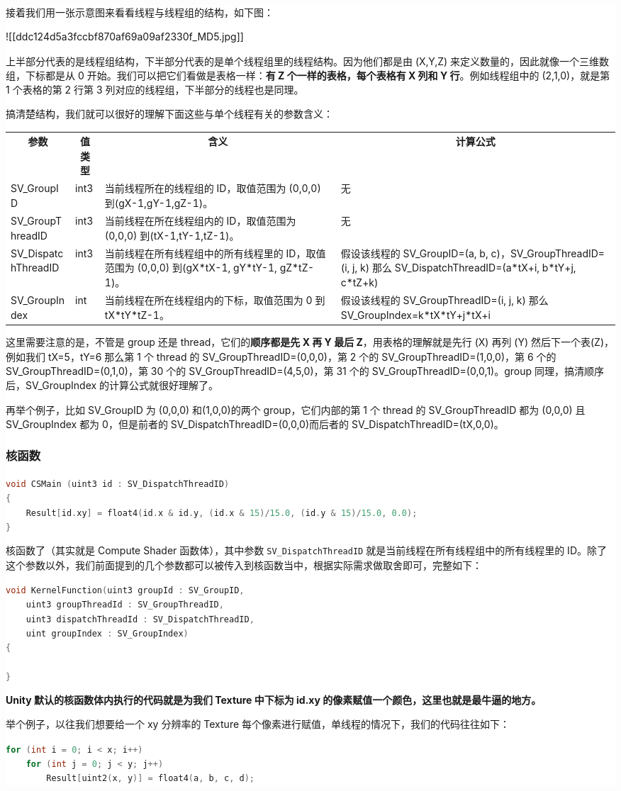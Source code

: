 接着我们用一张示意图来看看线程与线程组的结构，如下图：

![[ddc124d5a3fccbf870af69a09af2330f_MD5.jpg]]

上半部分代表的是线程组结构，下半部分代表的是单个线程组里的线程结构。因为他们都是由 (X,Y,Z) 来定义数量的，因此就像一个三维数组，下标都是从 0 开始。我们可以把它们看做是表格一样：**有 Z 个一样的表格，每个表格有 X 列和 Y 行**。例如线程组中的 (2,1,0)，就是第 1 个表格的第 2 行第 3 列对应的线程组，下半部分的线程也是同理。

搞清楚结构，我们就可以很好的理解下面这些与单个线程有关的参数含义：

<table data-draft-node="block" data-draft-type="table" data-size="normal" data-row-style="normal"><tbody><tr><th>参数</th><th>值类型</th><th>含义</th><th>计算公式</th></tr><tr><td>SV_GroupID</td><td>int3</td><td>当前线程所在的线程组的 ID，取值范围为 (0,0,0) 到(gX-1,gY-1,gZ-1)。</td><td>无</td></tr><tr><td>SV_GroupThreadID</td><td>int3</td><td>当前线程在所在线程组内的 ID，取值范围为 (0,0,0) 到(tX-1,tY-1,tZ-1)。</td><td>无</td></tr><tr><td>SV_DispatchThreadID</td><td>int3</td><td>当前线程在所有线程组中的所有线程里的 ID，取值范围为 (0,0,0) 到(gX*tX-1, gY*tY-1, gZ*tZ-1)。</td><td>假设该线程的 SV_GroupID=(a, b, c)，SV_GroupThreadID=(i, j, k) 那么 SV_DispatchThreadID=(a*tX+i, b*tY+j, c*tZ+k)</td></tr><tr><td>SV_GroupIndex</td><td>int</td><td>当前线程在所在线程组内的下标，取值范围为 0 到 tX*tY*tZ-1。</td><td>假设该线程的 SV_GroupThreadID=(i, j, k) 那么 SV_GroupIndex=k*tX*tY+j*tX+i</td></tr></tbody></table>

这里需要注意的是，不管是 group 还是 thread，它们的**顺序都是先 X 再 Y 最后 Z**，用表格的理解就是先行 (X) 再列 (Y) 然后下一个表(Z)，例如我们 tX=5，tY=6 那么第 1 个 thread 的 SV_GroupThreadID=(0,0,0)，第 2 个的 SV_GroupThreadID=(1,0,0)，第 6 个的 SV_GroupThreadID=(0,1,0)，第 30 个的 SV_GroupThreadID=(4,5,0)，第 31 个的 SV_GroupThreadID=(0,0,1)。group 同理，搞清顺序后，SV_GroupIndex 的计算公式就很好理解了。

再举个例子，比如 SV_GroupID 为 (0,0,0) 和(1,0,0)的两个 group，它们内部的第 1 个 thread 的 SV_GroupThreadID 都为 (0,0,0) 且 SV_GroupIndex 都为 0，但是前者的 SV_DispatchThreadID=(0,0,0)而后者的 SV_DispatchThreadID=(tX,0,0)。

### 核函数

```c
void CSMain (uint3 id : SV_DispatchThreadID)
{
    Result[id.xy] = float4(id.x & id.y, (id.x & 15)/15.0, (id.y & 15)/15.0, 0.0);
}
```

核函数了（其实就是 Compute Shader 函数体），其中参数 `SV_DispatchThreadID` 就是当前线程在所有线程组中的所有线程里的 ID。除了这个参数以外，我们前面提到的几个参数都可以被传入到核函数当中，根据实际需求做取舍即可，完整如下：

```c
void KernelFunction(uint3 groupId : SV_GroupID,
    uint3 groupThreadId : SV_GroupThreadID,
    uint3 dispatchThreadId : SV_DispatchThreadID,
    uint groupIndex : SV_GroupIndex)
{
    
}
```

**Unity 默认的核函数体内执行的代码就是为我们 Texture 中下标为 id.xy 的像素赋值一个颜色，这里也就是最牛逼的地方。**

举个例子，以往我们想要给一个 xy 分辨率的 Texture 每个像素进行赋值，单线程的情况下，我们的代码往往如下：

```c
for (int i = 0; i < x; i++)
    for (int j = 0; j < y; j++)
        Result[uint2(x, y)] = float4(a, b, c, d);
```
